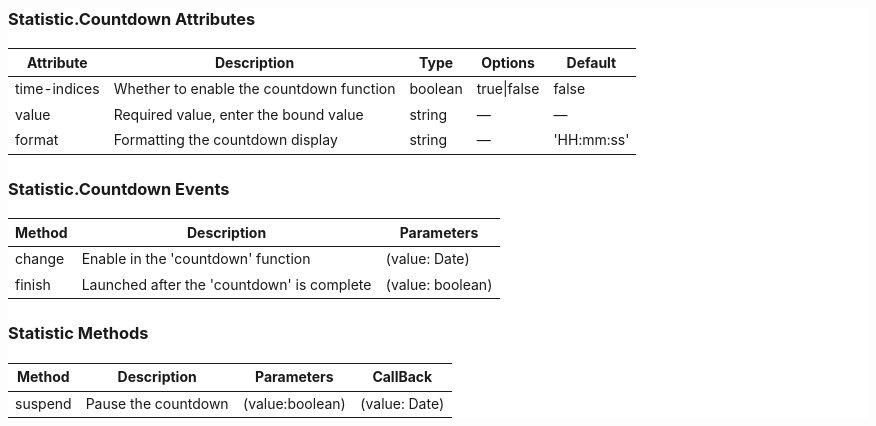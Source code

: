 ### Statistic.Countdown Attributes

| Attribute    | Description                              | Type    | Options     | Default    |
| ------------ | ---------------------------------------- | ------- | ----------- | ---------- |
| time-indices | Whether to enable the countdown function | boolean | true\|false | false      |
| value        | Required value, enter the bound value    | string  | —           | —          |
| format       | Formatting the countdown display         | string  | —           | 'HH:mm:ss' |

### Statistic.Countdown Events

| Method | Description                                | Parameters       |
| ------ | ------------------------------------------ | ---------------- |
| change | Enable in the 'countdown' function         | (value: Date)    |
| finish | Launched after the 'countdown' is complete | (value: boolean) |

### Statistic Methods

| Method  | Description         | Parameters      | CallBack      |
| ------- | ------------------- | --------------- | ------------- |
| suspend | Pause the countdown | (value:boolean) | (value: Date) |
